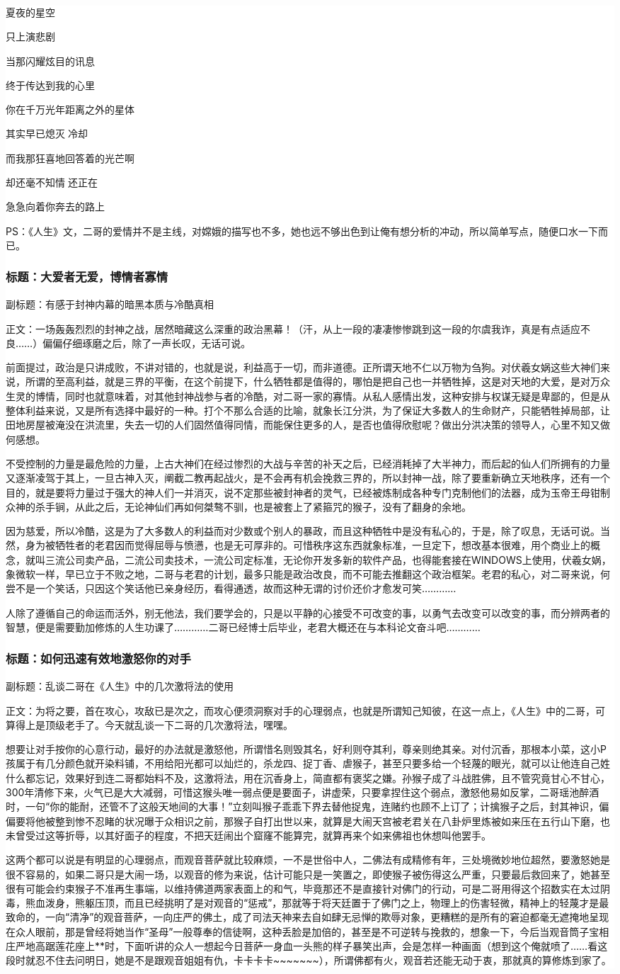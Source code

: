 夏夜的星空

只上演悲剧

当那闪耀炫目的讯息

终于传达到我的心里

你在千万光年距离之外的星体

其实早已熄灭    冷却

而我那狂喜地回答着的光芒啊

却还毫不知情    还正在

急急向着你奔去的路上

PS：《人生》文，二哥的爱情并不是主线，对嫦娥的描写也不多，她也远不够出色到让俺有想分析的冲动，所以简单写点，随便口水一下而已。


### 标题：大爱者无爱，博情者寡情

副标题：有感于封神内幕的暗黑本质与冷酷真相

正文：一场轰轰烈烈的封神之战，居然暗藏这么深重的政治黑幕！（汗，从上一段的凄凄惨惨跳到这一段的尔虞我诈，真是有点适应不良……）偏偏仔细琢磨之后，除了一声长叹，无话可说。

前面提过，政治是只讲成败，不讲对错的，也就是说，利益高于一切，而非道德。正所谓天地不仁以万物为刍狗。对伏羲女娲这些大神们来说，所谓的至高利益，就是三界的平衡，在这个前提下，什么牺牲都是值得的，哪怕是把自己也一并牺牲掉，这是对天地的大爱，是对万众生灵的博情，同时也就意味着，对其他封神战参与者的冷酷，对二哥一家的寡情。从私人感情出发，这种安排与权谋无疑是卑鄙的，但是从整体利益来说，又是所有选择中最好的一种。打个不那么合适的比喻，就象长江分洪，为了保证大多数人的生命财产，只能牺牲掉局部，让田地房屋被淹没在洪流里，失去一切的人们固然值得同情，而能保住更多的人，是否也值得欣慰呢？做出分洪决策的领导人，心里不知又做何感想。

不受控制的力量是最危险的力量，上古大神们在经过惨烈的大战与辛苦的补天之后，已经消耗掉了大半神力，而后起的仙人们所拥有的力量又逐渐凌驾于其上，一旦古神入灭，阐截二教再起战火，是不会再有机会挽救三界的，所以封神一战，除了要重新确立天地秩序，还有一个目的，就是要将力量过于强大的神人们一并消灭，说不定那些被封神者的灵气，已经被炼制成各种专门克制他们的法器，成为玉帝王母钳制众神的杀手锏，从此之后，无论神仙们再如何桀骜不驯，也是被套上了紧箍咒的猴子，没有了翻身的余地。

因为慈爱，所以冷酷，这是为了大多数人的利益而对少数或个别人的暴政，而且这种牺牲中是没有私心的，于是，除了叹息，无话可说。当然，身为被牺牲者的老君因而觉得屈辱与愤懑，也是无可厚非的。可惜秩序这东西就象标准，一旦定下，想改基本很难，用个商业上的概念，就叫三流公司卖产品，二流公司卖技术，一流公司定标准，无论你开发多新的软件产品，也得能套接在WINDOWS上使用，伏羲女娲，象微软一样，早已立于不败之地，二哥与老君的计划，最多只能是政治改良，而不可能去推翻这个政治框架。老君的私心，对二哥来说，何尝不是一个笑话，只因这个笑话他已亲身经历，看得通透，故而这种无谓的讨价还价才愈发可笑…………

人除了遵循自己的命运而活外，别无他法，我们要学会的，只是以平静的心接受不可改变的事，以勇气去改变可以改变的事，而分辨两者的智慧，便是需要勤加修炼的人生功课了…………二哥已经博士后毕业，老君大概还在与本科论文奋斗吧…………


### 标题：如何迅速有效地激怒你的对手

副标题：乱谈二哥在《人生》中的几次激将法的使用

正文：为将之要，首在攻心，攻敌已是次之，而攻心便须洞察对手的心理弱点，也就是所谓知己知彼，在这一点上，《人生》中的二哥，可算得上是顶级老手了。今天就乱谈一下二哥的几次激将法，嘿嘿。

想要让对手按你的心意行动，最好的办法就是激怒他，所谓惜名则毁其名，好利则夺其利，尊亲则绝其亲。对付沉香，那根本小菜，这小P孩属于有几分颜色就开染料铺，不用给阳光都可以灿烂的，杀龙四、捉丁香、虐猴子，甚至只要多给一个轻蔑的眼光，就可以让他连自己姓什么都忘记，效果好到连二哥都始料不及，这激将法，用在沉香身上，简直都有褒奖之嫌。孙猴子成了斗战胜佛，且不管究竟甘心不甘心，300年清修下来，火气已是大大减弱，可惜这猴头唯一弱点便是要面子，讲虚荣，只要拿捏住这个弱点，激怒他易如反掌，二哥瑶池醉酒时，一句“你的能耐，还管不了这般天地间的大事！”立刻叫猴子乖乖下界去替他捉鬼，连赌约也顾不上订了；计擒猴子之后，封其神识，偏偏要将他被整到惨不忍睹的状况曝于众相识之前，那猴子自打出世以来，就算是大闹天宫被老君关在八卦炉里炼被如来压在五行山下磨，也未曾受过这等折辱，以其好面子的程度，不把天廷闹出个窟窿不能算完，就算再来个如来佛祖也休想叫他罢手。

这两个都可以说是有明显的心理弱点，而观音菩萨就比较麻烦，一不是世俗中人，二佛法有成精修有年，三处境微妙地位超然，要激怒她是很不容易的，如果二哥只是大闹一场，以观音的修为来说，估计可能只是一笑置之，即使猴子被伤得这么严重，只要最后救回来了，她甚至很有可能会约束猴子不准再生事端，以维持佛道两家表面上的和气，毕竟那还不是直接针对佛门的行动，可是二哥用得这个招数实在太过阴毒，熊血泼身，熊躯压顶，而且已经挑明了是对观音的“惩戒”，那就等于将天廷置于了佛门之上，物理上的伤害轻微，精神上的轻蔑才是最致命的，一向“清净”的观音菩萨，一向庄严的佛土，成了司法天神来去自如肆无忌惮的欺辱对象，更糟糕的是所有的窘迫都毫无遮掩地呈现在众人眼前，那是曾经将她当作“圣母”一般尊奉的信徒啊，这种丢脸是加倍的，甚至是不可逆转与挽救的，想象一下，今后当观音筒子宝相庄严地高踞莲花座上**时，下面听讲的众人一想起今日菩萨一身血一头熊的样子暴笑出声，会是怎样一种画面（想到这个俺就喷了……看这段时就忍不住去问明日，她是不是跟观音姐姐有仇，卡卡卡卡~~~~~~~），所谓佛都有火，观音若还能无动于衷，那就真的算修炼到家了。
